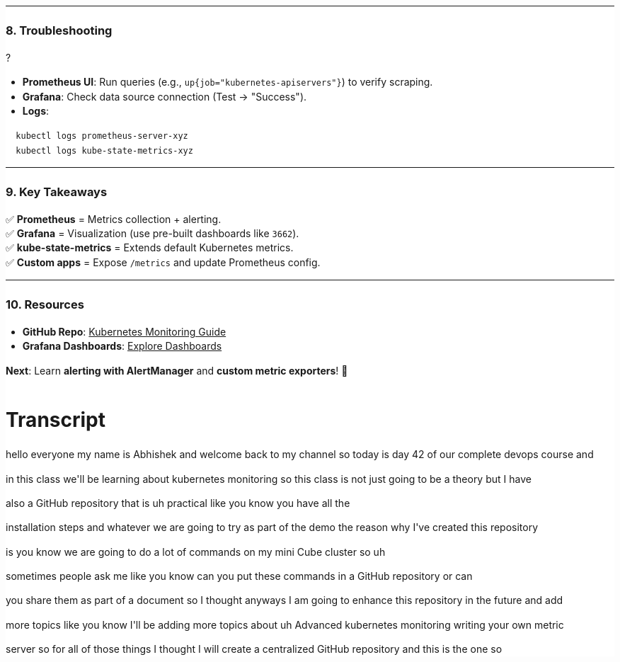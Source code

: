 
---

### **8. Troubleshooting**
?
- **Prometheus UI**: Run queries (e.g., `up{job="kubernetes-apiservers"}`) to verify scraping.
- **Grafana**: Check data source connection (Test → "Success").
- **Logs**:
```sh
  kubectl logs prometheus-server-xyz
  kubectl logs kube-state-metrics-xyz
```


---

### **9. Key Takeaways**  
✅ **Prometheus** = Metrics collection + alerting.  
✅ **Grafana** = Visualization (use pre-built dashboards like `3662`).  
✅ **kube-state-metrics** = Extends default Kubernetes metrics.  
✅ **Custom apps** = Expose `/metrics` and update Prometheus config.  

---

### **10. Resources**  
- **GitHub Repo**: [Kubernetes Monitoring Guide](https://github.com/abhishek/kubernetes-monitoring)  
- **Grafana Dashboards**: [Explore Dashboards](https://grafana.com/grafana/dashboards/)  

**Next**: Learn **alerting with AlertManager** and **custom metric exporters**! 🚀

# Transcript


hello everyone my name is Abhishek and welcome back to my channel so today is day 42 of our complete devops course and

in this class we'll be learning about kubernetes monitoring so this class is not just going to be a theory but I have

also a GitHub repository that is uh practical like you know you have all the

installation steps and whatever we are going to try as part of the demo the reason why I've created this repository

is you know we are going to do a lot of commands on my mini Cube cluster so uh

sometimes people ask me like you know can you put these commands in a GitHub repository or can

you share them as part of a document so I thought anyways I am going to enhance this repository in the future and add

more topics like you know I'll be adding more topics about uh Advanced kubernetes monitoring writing your own metric

server so for all of those things I thought I will create a centralized GitHub repository and this is the one so
